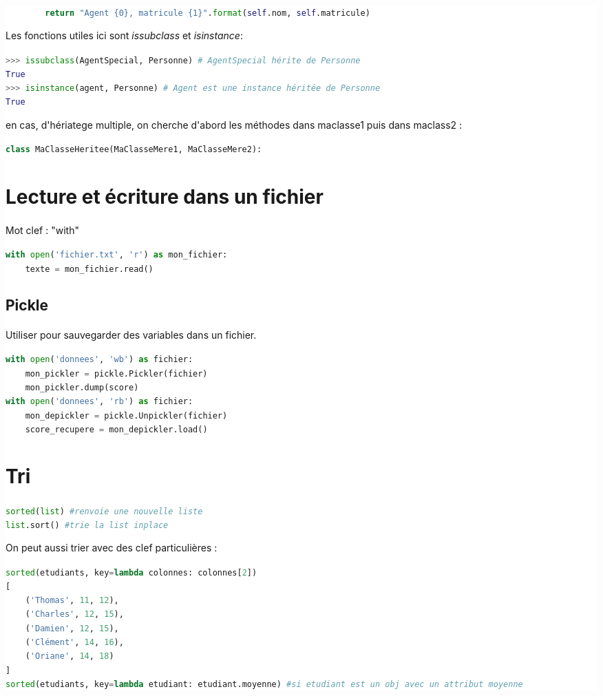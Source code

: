 ```python
        return "Agent {0}, matricule {1}".format(self.nom, self.matricule)
```

Les fonctions utiles ici sont *issubclass* et *isinstance*:

```python
>>> issubclass(AgentSpecial, Personne) # AgentSpecial hérite de Personne
True
>>> isinstance(agent, Personne) # Agent est une instance héritée de Personne
True
```

en cas, d'hériatege multiple, on cherche d'abord les méthodes dans maclasse1 puis dans maclass2 :

```python
class MaClasseHeritee(MaClasseMere1, MaClasseMere2):
```

# Lecture et écriture dans un fichier

Mot clef : "with"

```python
with open('fichier.txt', 'r') as mon_fichier:
	texte = mon_fichier.read()

```

## Pickle

Utiliser pour sauvegarder des variables dans un fichier.

```python
with open('donnees', 'wb') as fichier:
	mon_pickler = pickle.Pickler(fichier)
	mon_pickler.dump(score)
with open('donnees', 'rb') as fichier:
	mon_depickler = pickle.Unpickler(fichier)
	score_recupere = mon_depickler.load()
```


# Tri

```python
sorted(list) #renvoie une nouvelle liste
list.sort() #trie la list inplace
```

On peut aussi trier avec des clef particulières :

```python
sorted(etudiants, key=lambda colonnes: colonnes[2])
[
    ('Thomas', 11, 12), 
    ('Charles', 12, 15), 
    ('Damien', 12, 15), 
    ('Clément', 14, 16),
    ('Oriane', 14, 18)
]
sorted(etudiants, key=lambda etudiant: etudiant.moyenne) #si etudiant est un obj avec un attribut moyenne
```
